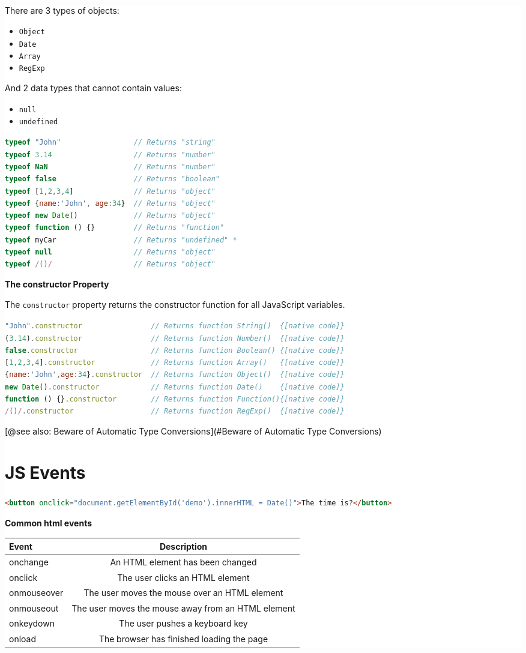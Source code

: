 There are 3 types of objects:

- `Object`
- `Date`
- `Array`
- `RegExp`

And 2 data types that cannot contain values:

- `null`
- `undefined`

```js
typeof "John"                 // Returns "string" 
typeof 3.14                   // Returns "number"
typeof NaN                    // Returns "number"
typeof false                  // Returns "boolean"
typeof [1,2,3,4]              // Returns "object"
typeof {name:'John', age:34}  // Returns "object"
typeof new Date()             // Returns "object"
typeof function () {}         // Returns "function"
typeof myCar                  // Returns "undefined" *
typeof null                   // Returns "object"
typeof /()/                   // Returns "object"
```

**The constructor Property**

The `constructor` property returns the constructor function for all JavaScript variables.

```js
"John".constructor                // Returns function String()  {[native code]}
(3.14).constructor                // Returns function Number()  {[native code]}
false.constructor                 // Returns function Boolean() {[native code]}
[1,2,3,4].constructor             // Returns function Array()   {[native code]}
{name:'John',age:34}.constructor  // Returns function Object()  {[native code]}
new Date().constructor            // Returns function Date()    {[native code]}
function () {}.constructor        // Returns function Function(){[native code]}
/()/.constructor        		  // Returns function RegExp()  {[native code]}
```

[@see also: Beware of Automatic Type Conversions](#Beware of Automatic Type Conversions)

# JS Events

```html
<button onclick="document.getElementById('demo').innerHTML = Date()">The time is?</button>
```

**Common html events**

| Event       |                    Description                     |
| :---------- | :------------------------------------------------: |
| onchange    |          An HTML element has been changed          |
| onclick     |          The user clicks an HTML element           |
| onmouseover |   The user moves the mouse over an HTML element    |
| onmouseout  | The user moves the mouse away from an HTML element |
| onkeydown   |           The user pushes a keyboard key           |
| onload      |     The browser has finished loading the page      |


[^1]: 作者指的是采用严格规范的语句写法，从根本上杜绝由分号缺失而引起的代码歧义。
[^2]: 中缀符，指的是像 `x + y` 中的 `+`。